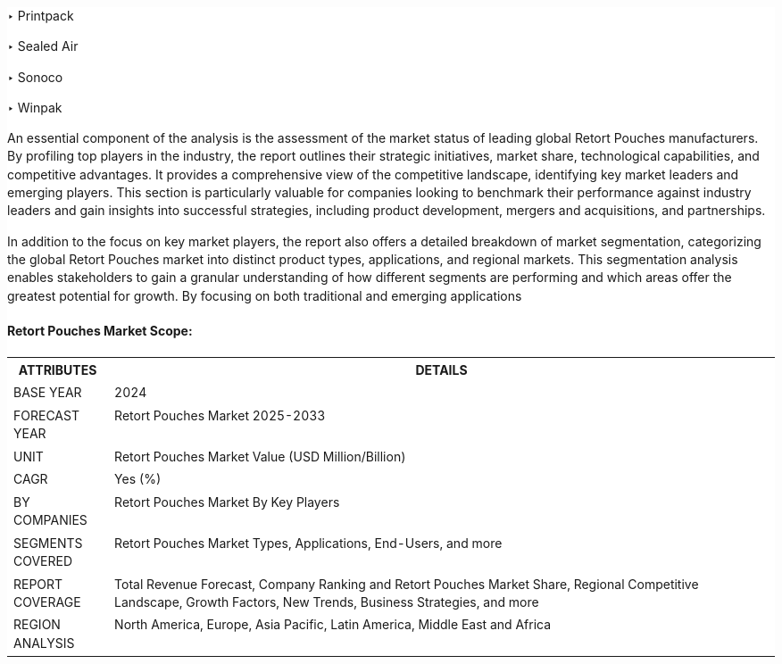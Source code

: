‣ Printpack

‣ Sealed Air

‣ Sonoco

‣ Winpak

An essential component of the analysis is the assessment of the market status of leading global Retort Pouches manufacturers. By profiling top players in the industry, the report outlines their strategic initiatives, market share, technological capabilities, and competitive advantages. It provides a comprehensive view of the competitive landscape, identifying key market leaders and emerging players. This section is particularly valuable for companies looking to benchmark their performance against industry leaders and gain insights into successful strategies, including product development, mergers and acquisitions, and partnerships.

In addition to the focus on key market players, the report also offers a detailed breakdown of market segmentation, categorizing the global Retort Pouches market into distinct product types, applications, and regional markets. This segmentation analysis enables stakeholders to gain a granular understanding of how different segments are performing and which areas offer the greatest potential for growth. By focusing on both traditional and emerging applications

<h4>Retort Pouches Market Scope:</h4>
<table>
<tr>
<th>ATTRIBUTES</th>
<th>DETAILS</th>
</tr>
<tr>
<td>BASE YEAR</td>
<td>2024</td>
</tr>
<tr>
<td>FORECAST YEAR</td>
<td>Retort Pouches Market 2025-2033</td>
</tr>
<tr>
<td>UNIT</td>
<td>Retort Pouches Market Value (USD Million/Billion)</td>
<tr>
<td>CAGR</td>
<td>Yes (%)</td>
</tr>
</tr>
<tr>
<td>BY COMPANIES</td>
<td>Retort Pouches Market By Key Players</td>
</tr>
<tr>
<td>SEGMENTS COVERED</td>
<td>Retort Pouches Market Types, Applications, End-Users, and more</td>
</tr>
<tr>
<td>REPORT COVERAGE</td>
<td>Total Revenue Forecast, Company Ranking and Retort Pouches Market Share, Regional Competitive Landscape, Growth Factors, New Trends, Business Strategies, and more</td>
</tr>
<tr>
<td>REGION ANALYSIS</td>
<td>North America, Europe, Asia Pacific, Latin America, Middle East and Africa</td>
</tr>
</table>
